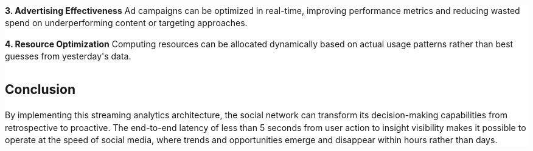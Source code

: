 **3. Advertising Effectiveness**
Ad campaigns can be optimized in real-time, improving performance metrics and reducing wasted spend on underperforming content or targeting approaches.

**4. Resource Optimization**
Computing resources can be allocated dynamically based on actual usage patterns rather than best guesses from yesterday's data.

## Conclusion

By implementing this streaming analytics architecture, the social network can transform its decision-making capabilities from retrospective to proactive. The end-to-end latency of less than 5 seconds from user action to insight visibility makes it possible to operate at the speed of social media, where trends and opportunities emerge and disappear within hours rather than days. 

